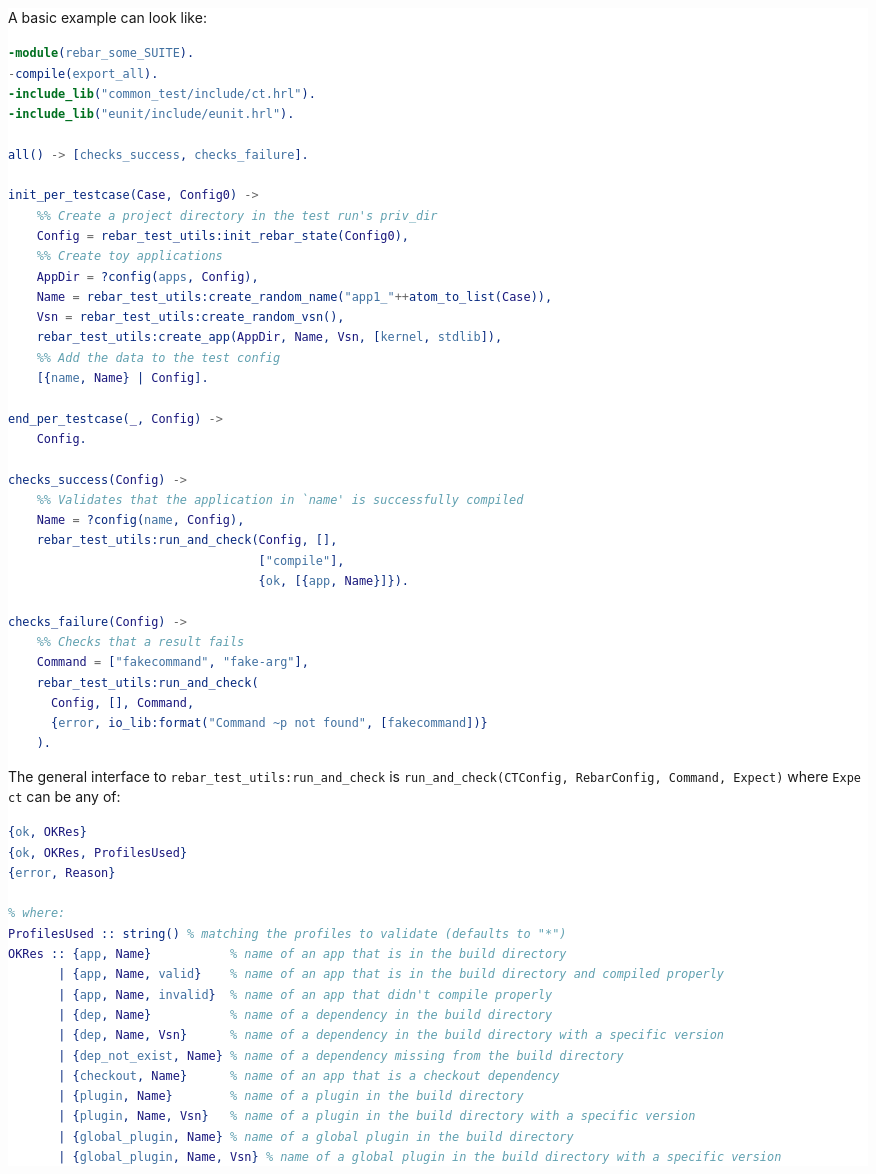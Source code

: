 A basic example can look like:

```erlang
-module(rebar_some_SUITE).
-compile(export_all).
-include_lib("common_test/include/ct.hrl").
-include_lib("eunit/include/eunit.hrl").

all() -> [checks_success, checks_failure].

init_per_testcase(Case, Config0) ->
    %% Create a project directory in the test run's priv_dir
    Config = rebar_test_utils:init_rebar_state(Config0),
    %% Create toy applications
    AppDir = ?config(apps, Config),
    Name = rebar_test_utils:create_random_name("app1_"++atom_to_list(Case)),
    Vsn = rebar_test_utils:create_random_vsn(),
    rebar_test_utils:create_app(AppDir, Name, Vsn, [kernel, stdlib]),
    %% Add the data to the test config
    [{name, Name} | Config].

end_per_testcase(_, Config) ->
    Config.

checks_success(Config) ->
    %% Validates that the application in `name' is successfully compiled
    Name = ?config(name, Config),
    rebar_test_utils:run_and_check(Config, [],
                                   ["compile"],
                                   {ok, [{app, Name}]}).

checks_failure(Config) ->
    %% Checks that a result fails
    Command = ["fakecommand", "fake-arg"],
    rebar_test_utils:run_and_check(
      Config, [], Command,
      {error, io_lib:format("Command ~p not found", [fakecommand])}
    ).
```

The general interface to `rebar_test_utils:run_and_check` is
`run_and_check(CTConfig, RebarConfig, Command, Expect)` where `Expect` can
be any of:

```erlang
{ok, OKRes}
{ok, OKRes, ProfilesUsed}
{error, Reason}

% where:
ProfilesUsed :: string() % matching the profiles to validate (defaults to "*")
OKRes :: {app, Name}           % name of an app that is in the build directory
       | {app, Name, valid}    % name of an app that is in the build directory and compiled properly
       | {app, Name, invalid}  % name of an app that didn't compile properly
       | {dep, Name}           % name of a dependency in the build directory
       | {dep, Name, Vsn}      % name of a dependency in the build directory with a specific version
       | {dep_not_exist, Name} % name of a dependency missing from the build directory
       | {checkout, Name}      % name of an app that is a checkout dependency
       | {plugin, Name}        % name of a plugin in the build directory
       | {plugin, Name, Vsn}   % name of a plugin in the build directory with a specific version
       | {global_plugin, Name} % name of a global plugin in the build directory
       | {global_plugin, Name, Vsn} % name of a global plugin in the build directory with a specific version
```